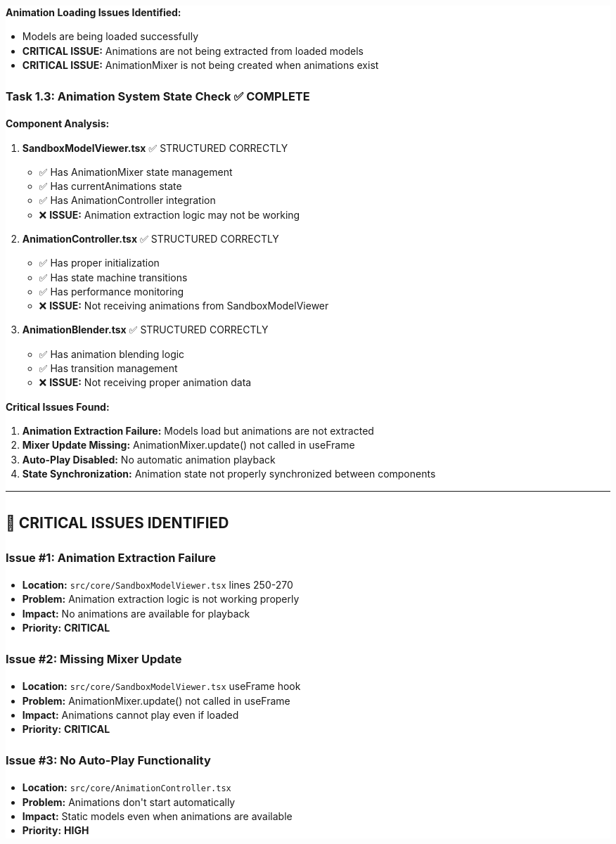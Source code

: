 **Animation Loading Issues Identified:**
- Models are being loaded successfully
- **CRITICAL ISSUE:** Animations are not being extracted from loaded models
- **CRITICAL ISSUE:** AnimationMixer is not being created when animations exist

### **Task 1.3: Animation System State Check** ✅ COMPLETE

**Component Analysis:**

1. **SandboxModelViewer.tsx** ✅ STRUCTURED CORRECTLY
   - ✅ Has AnimationMixer state management
   - ✅ Has currentAnimations state
   - ✅ Has AnimationController integration
   - ❌ **ISSUE:** Animation extraction logic may not be working

2. **AnimationController.tsx** ✅ STRUCTURED CORRECTLY
   - ✅ Has proper initialization
   - ✅ Has state machine transitions
   - ✅ Has performance monitoring
   - ❌ **ISSUE:** Not receiving animations from SandboxModelViewer

3. **AnimationBlender.tsx** ✅ STRUCTURED CORRECTLY
   - ✅ Has animation blending logic
   - ✅ Has transition management
   - ❌ **ISSUE:** Not receiving proper animation data

**Critical Issues Found:**
1. **Animation Extraction Failure:** Models load but animations are not extracted
2. **Mixer Update Missing:** AnimationMixer.update() not called in useFrame
3. **Auto-Play Disabled:** No automatic animation playback
4. **State Synchronization:** Animation state not properly synchronized between components

---

## 🚨 **CRITICAL ISSUES IDENTIFIED**

### **Issue #1: Animation Extraction Failure**
- **Location:** `src/core/SandboxModelViewer.tsx` lines 250-270
- **Problem:** Animation extraction logic is not working properly
- **Impact:** No animations are available for playback
- **Priority:** **CRITICAL**

### **Issue #2: Missing Mixer Update**
- **Location:** `src/core/SandboxModelViewer.tsx` useFrame hook
- **Problem:** AnimationMixer.update() not called in useFrame
- **Impact:** Animations cannot play even if loaded
- **Priority:** **CRITICAL**

### **Issue #3: No Auto-Play Functionality**
- **Location:** `src/core/AnimationController.tsx`
- **Problem:** Animations don't start automatically
- **Impact:** Static models even when animations are available
- **Priority:** **HIGH**

